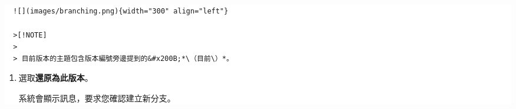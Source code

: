       ![](images/branching.png){width="300" align="left"}

      >[!NOTE]
      >
      > 目前版本的主題包含版本編號旁邊提到的&#x200B;*\（目前\）*。

   1. 選取&#x200B;**還原為此版本**。

      系統會顯示訊息，要求您確認建立新分支。
